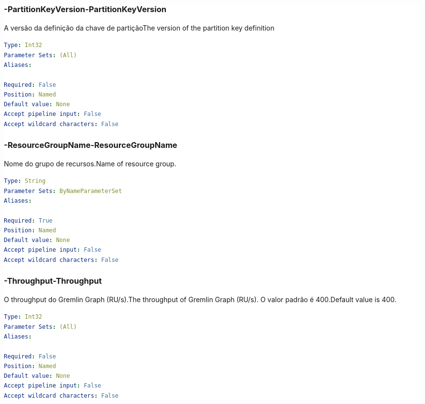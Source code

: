 ### <span data-ttu-id="c26aa-140">-PartitionKeyVersion</span><span class="sxs-lookup"><span data-stu-id="c26aa-140">-PartitionKeyVersion</span></span>
<span data-ttu-id="c26aa-141">A versão da definição da chave de partição</span><span class="sxs-lookup"><span data-stu-id="c26aa-141">The version of the partition key definition</span></span>

```yaml
Type: Int32
Parameter Sets: (All)
Aliases:

Required: False
Position: Named
Default value: None
Accept pipeline input: False
Accept wildcard characters: False
```

### <span data-ttu-id="c26aa-142">-ResourceGroupName</span><span class="sxs-lookup"><span data-stu-id="c26aa-142">-ResourceGroupName</span></span>
<span data-ttu-id="c26aa-143">Nome do grupo de recursos.</span><span class="sxs-lookup"><span data-stu-id="c26aa-143">Name of resource group.</span></span>

```yaml
Type: String
Parameter Sets: ByNameParameterSet
Aliases:

Required: True
Position: Named
Default value: None
Accept pipeline input: False
Accept wildcard characters: False
```

### <span data-ttu-id="c26aa-144">-Throughput</span><span class="sxs-lookup"><span data-stu-id="c26aa-144">-Throughput</span></span>
<span data-ttu-id="c26aa-145">O throughput do Gremlin Graph (RU/s).</span><span class="sxs-lookup"><span data-stu-id="c26aa-145">The throughput of Gremlin Graph (RU/s).</span></span>
<span data-ttu-id="c26aa-146">O valor padrão é 400.</span><span class="sxs-lookup"><span data-stu-id="c26aa-146">Default value is 400.</span></span>

```yaml
Type: Int32
Parameter Sets: (All)
Aliases:

Required: False
Position: Named
Default value: None
Accept pipeline input: False
Accept wildcard characters: False
```
